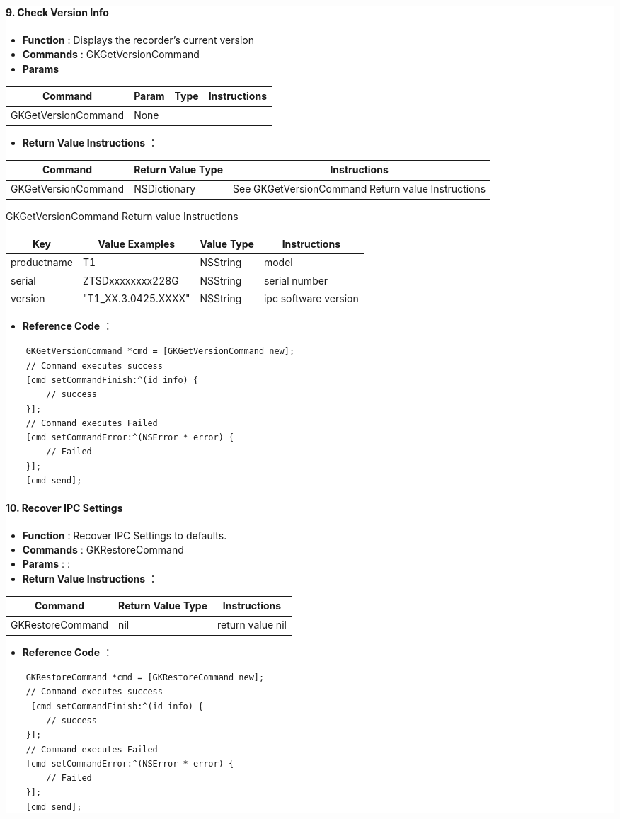 #### 9. Check Version Info

- **Function** : Displays the recorder’s current version
- **Commands** : GKGetVersionCommand
- **Params**

| Command             | Param | Type | Instructions |
| ------------------- | ----- | ---- | ------------ |
| GKGetVersionCommand | None  |      |              |

- **Return Value Instructions** ：

| Command             | Return Value Type | Instructions                             |
| ------------------- | ----------------- | ---------------------------------------- |
| GKGetVersionCommand | NSDictionary      | See GKGetVersionCommand Return value Instructions |

GKGetVersionCommand Return value Instructions

| Key         | Value Examples      | Value Type | Instructions         |
| ----------- | ------------------- | ---------- | -------------------- |
| productname | T1                  | NSString   | model                |
| serial      | ZTSDxxxxxxxx228G    | NSString   | serial number        |
| version     | "T1_XX.3.0425.XXXX" | NSString   | ipc software version |


- **Reference Code** ：

```
    GKGetVersionCommand *cmd = [GKGetVersionCommand new];
    // Command executes success
    [cmd setCommandFinish:^(id info) {
        // success
    }];
    // Command executes Failed
    [cmd setCommandError:^(NSError * error) {
        // Failed
    }];
    [cmd send];
```
#### 10. Recover IPC Settings
- **Function** : Recover IPC Settings to defaults.
- **Commands** : GKRestoreCommand
- **Params** : :
- **Return Value Instructions** ：

| Command          | Return Value Type | Instructions     |
| ---------------- | ----------------- | ---------------- |
| GKRestoreCommand | nil               | return value nil |

- **Reference Code** ：

```
    GKRestoreCommand *cmd = [GKRestoreCommand new];
    // Command executes success
     [cmd setCommandFinish:^(id info) {
        // success
    }];
    // Command executes Failed
    [cmd setCommandError:^(NSError * error) {
        // Failed
    }];
    [cmd send];
```
